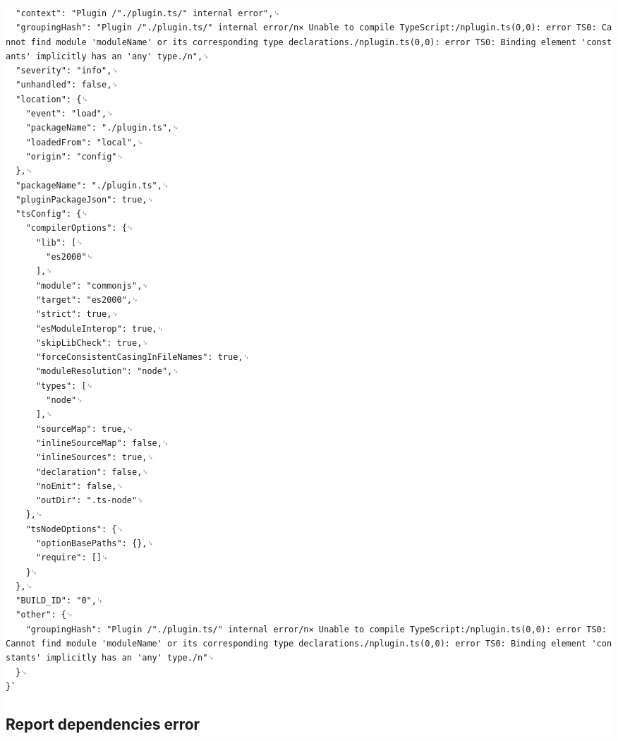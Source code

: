       "context": "Plugin /"./plugin.ts/" internal error",␊
      "groupingHash": "Plugin /"./plugin.ts/" internal error/n⨯ Unable to compile TypeScript:/nplugin.ts(0,0): error TS0: Cannot find module 'moduleName' or its corresponding type declarations./nplugin.ts(0,0): error TS0: Binding element 'constants' implicitly has an 'any' type./n",␊
      "severity": "info",␊
      "unhandled": false,␊
      "location": {␊
        "event": "load",␊
        "packageName": "./plugin.ts",␊
        "loadedFrom": "local",␊
        "origin": "config"␊
      },␊
      "packageName": "./plugin.ts",␊
      "pluginPackageJson": true,␊
      "tsConfig": {␊
        "compilerOptions": {␊
          "lib": [␊
            "es2000"␊
          ],␊
          "module": "commonjs",␊
          "target": "es2000",␊
          "strict": true,␊
          "esModuleInterop": true,␊
          "skipLibCheck": true,␊
          "forceConsistentCasingInFileNames": true,␊
          "moduleResolution": "node",␊
          "types": [␊
            "node"␊
          ],␊
          "sourceMap": true,␊
          "inlineSourceMap": false,␊
          "inlineSources": true,␊
          "declaration": false,␊
          "noEmit": false,␊
          "outDir": ".ts-node"␊
        },␊
        "tsNodeOptions": {␊
          "optionBasePaths": {},␊
          "require": []␊
        }␊
      },␊
      "BUILD_ID": "0",␊
      "other": {␊
        "groupingHash": "Plugin /"./plugin.ts/" internal error/n⨯ Unable to compile TypeScript:/nplugin.ts(0,0): error TS0: Cannot find module 'moduleName' or its corresponding type declarations./nplugin.ts(0,0): error TS0: Binding element 'constants' implicitly has an 'any' type./n"␊
      }␊
    }`

## Report dependencies error
